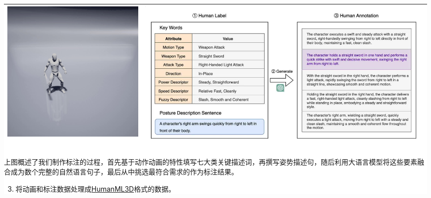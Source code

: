    | ![example](README.assets/example.gif) | ![annotation](README.assets/annotation.jpg) |
   | ------------------------------------- | ------------------------------------------- |

   上图概述了我们制作标注的过程，首先基于动作动画的特性填写七大类关键描述词，再撰写姿势描述句，随后利用大语言模型将这些要素融合成为数个完整的自然语言句子，最后从中挑选最符合需求的作为标注结果。

3. 将动画和标注数据处理成[HumanML3D](https://github.com/EricGuo5513/HumanML3D)格式的数据。
